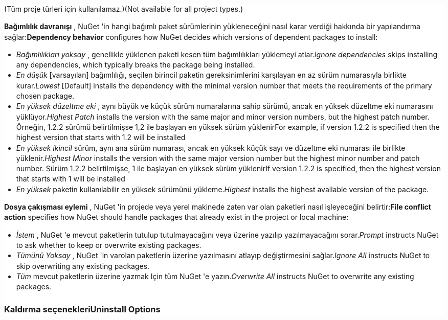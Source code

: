 <span data-ttu-id="65d41-194">(Tüm proje türleri için kullanılamaz.)</span><span class="sxs-lookup"><span data-stu-id="65d41-194">(Not available for all project types.)</span></span>

<span data-ttu-id="65d41-195">**Bağımlılık davranışı** , NuGet 'in hangi bağımlı paket sürümlerinin yükleneceğini nasıl karar verdiği hakkında bir yapılandırma sağlar:</span><span class="sxs-lookup"><span data-stu-id="65d41-195">**Dependency behavior** configures how NuGet decides which versions of dependent packages to install:</span></span>

- <span data-ttu-id="65d41-196">*Bağımlılıkları yoksay* , genellikle yüklenen paketi kesen tüm bağımlılıkları yüklemeyi atlar.</span><span class="sxs-lookup"><span data-stu-id="65d41-196">*Ignore dependencies* skips installing any dependencies, which typically breaks the package being installed.</span></span>
- <span data-ttu-id="65d41-197">*En düşük* [varsayılan] bağımlılığı, seçilen birincil paketin gereksinimlerini karşılayan en az sürüm numarasıyla birlikte kurar.</span><span class="sxs-lookup"><span data-stu-id="65d41-197">*Lowest* [Default] installs the dependency with the minimal version number that meets the requirements of the primary chosen package.</span></span>
- <span data-ttu-id="65d41-198">*En yüksek düzeltme eki* , aynı büyük ve küçük sürüm numaralarına sahip sürümü, ancak en yüksek düzeltme eki numarasını yüklüyor.</span><span class="sxs-lookup"><span data-stu-id="65d41-198">*Highest Patch* installs the version with the same major and minor version numbers, but the highest patch number.</span></span> <span data-ttu-id="65d41-199">Örneğin, 1.2.2 sürümü belirtilmişse 1,2 ile başlayan en yüksek sürüm yüklenir</span><span class="sxs-lookup"><span data-stu-id="65d41-199">For example, if version 1.2.2 is specified then the highest version that starts with 1.2 will be installed</span></span>
- <span data-ttu-id="65d41-200">*En yüksek ikincil* sürüm, aynı ana sürüm numarası, ancak en yüksek küçük sayı ve düzeltme eki numarası ile birlikte yüklenir.</span><span class="sxs-lookup"><span data-stu-id="65d41-200">*Highest Minor* installs the version with the same major version number but the highest minor number and patch number.</span></span> <span data-ttu-id="65d41-201">Sürüm 1.2.2 belirtilmişse, 1 ile başlayan en yüksek sürüm yüklenir</span><span class="sxs-lookup"><span data-stu-id="65d41-201">If version 1.2.2 is specified, then the highest version that starts with 1 will be installed</span></span>
- <span data-ttu-id="65d41-202">*En yüksek* paketin kullanılabilir en yüksek sürümünü yükleme.</span><span class="sxs-lookup"><span data-stu-id="65d41-202">*Highest* installs the highest available version of the package.</span></span>

<span data-ttu-id="65d41-203">**Dosya çakışması eylemi** , NuGet 'in projede veya yerel makinede zaten var olan paketleri nasıl işleyeceğini belirtir:</span><span class="sxs-lookup"><span data-stu-id="65d41-203">**File conflict action** specifies how NuGet should handle packages that already exist in the project or local machine:</span></span>

- <span data-ttu-id="65d41-204">*İstem* , NuGet 'e mevcut paketlerin tutulup tutulmayacağını veya üzerine yazılıp yazılmayacağını sorar.</span><span class="sxs-lookup"><span data-stu-id="65d41-204">*Prompt* instructs NuGet to ask whether to keep or overwrite existing packages.</span></span>
- <span data-ttu-id="65d41-205">*Tümünü Yoksay* , NuGet 'in varolan paketlerin üzerine yazılmasını atlayıp değiştirmesini sağlar.</span><span class="sxs-lookup"><span data-stu-id="65d41-205">*Ignore All* instructs NuGet to skip overwriting any existing packages.</span></span>
- <span data-ttu-id="65d41-206">*Tüm* mevcut paketlerin üzerine yazmak Için tüm NuGet 'e yazın.</span><span class="sxs-lookup"><span data-stu-id="65d41-206">*Overwrite All* instructs NuGet to overwrite any existing packages.</span></span>


<a name="uninstall-options"></a>

### <a name="uninstall-options"></a><span data-ttu-id="65d41-207">Kaldırma seçenekleri</span><span class="sxs-lookup"><span data-stu-id="65d41-207">Uninstall Options</span></span>

